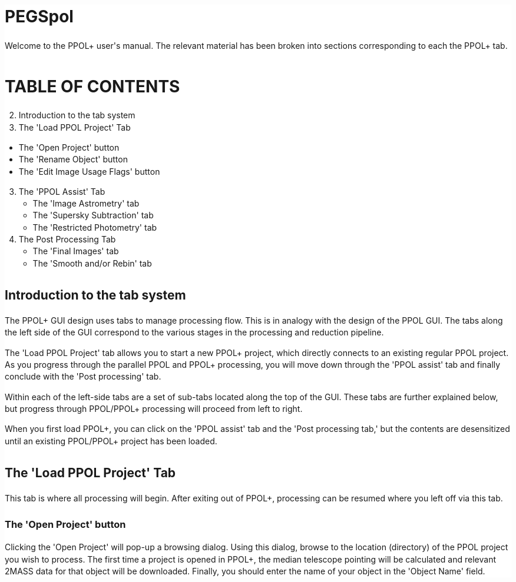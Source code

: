 # PEGSpol

Welcome to the PPOL+ user's manual.
The relevant material has been broken into sections
corresponding to each the PPOL+ tab.

TABLE OF CONTENTS
=================
2. Introduction to the tab system
1. The 'Load PPOL Project' Tab
  * The 'Open Project' button
  * The 'Rename Object' button
  * The 'Edit Image Usage Flags' button
3. The 'PPOL Assist' Tab
   * The 'Image Astrometry' tab
   * The 'Supersky Subtraction' tab
   * The 'Restricted Photometry' tab
3. The Post Processing Tab
   * The 'Final Images' tab
   * The 'Smooth and/or Rebin' tab

## Introduction to the tab system

The PPOL+ GUI design uses tabs to manage processing flow. This is in analogy
with the design of the PPOL GUI. The tabs along the left side of the GUI
correspond to the various stages in the processing and reduction pipeline.

The 'Load PPOL Project' tab allows you to start a new PPOL+ project, which
directly connects to an existing regular PPOL project. As you progress through
the parallel PPOL and PPOL+ processing, you will move down through the 'PPOL
assist' tab and finally conclude with the 'Post processing' tab.

Within each of the left-side tabs are a set of sub-tabs located along the top
of the GUI. These tabs are further explained below, but progress through
PPOL/PPOL+ processing will proceed from left to right.

When you first load PPOL+, you can click on the 'PPOL assist' tab and the
'Post processing tab,' but the contents are desensitized until an existing
PPOL/PPOL+ project has been loaded.

## The 'Load PPOL Project' Tab

This tab is where all processing will begin. After exiting out of PPOL+,
processing can be resumed where you left off via this tab.


### The 'Open Project' button
Clicking the 'Open Project' will pop-up a browsing dialog.
Using this dialog, browse to the location (directory) of the PPOL project
you wish to process. The first time a project is opened in PPOL+, the median
telescope pointing will be calculated and relevant 2MASS data for that object
will be downloaded. Finally, you should enter the name of your object in the
'Object Name' field.
